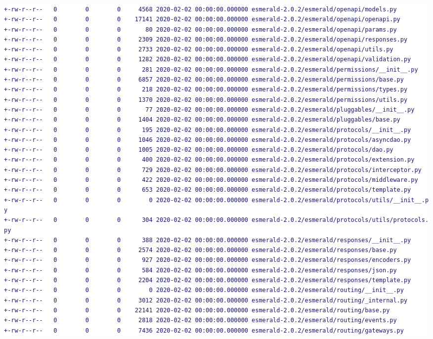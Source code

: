 ```diff
+-rw-r--r--   0        0        0     4568 2020-02-02 00:00:00.000000 esmerald-2.0.2/esmerald/openapi/models.py
+-rw-r--r--   0        0        0    17141 2020-02-02 00:00:00.000000 esmerald-2.0.2/esmerald/openapi/openapi.py
+-rw-r--r--   0        0        0       80 2020-02-02 00:00:00.000000 esmerald-2.0.2/esmerald/openapi/params.py
+-rw-r--r--   0        0        0     2309 2020-02-02 00:00:00.000000 esmerald-2.0.2/esmerald/openapi/responses.py
+-rw-r--r--   0        0        0     2733 2020-02-02 00:00:00.000000 esmerald-2.0.2/esmerald/openapi/utils.py
+-rw-r--r--   0        0        0     1282 2020-02-02 00:00:00.000000 esmerald-2.0.2/esmerald/openapi/validation.py
+-rw-r--r--   0        0        0      281 2020-02-02 00:00:00.000000 esmerald-2.0.2/esmerald/permissions/__init__.py
+-rw-r--r--   0        0        0     6857 2020-02-02 00:00:00.000000 esmerald-2.0.2/esmerald/permissions/base.py
+-rw-r--r--   0        0        0      218 2020-02-02 00:00:00.000000 esmerald-2.0.2/esmerald/permissions/types.py
+-rw-r--r--   0        0        0     1370 2020-02-02 00:00:00.000000 esmerald-2.0.2/esmerald/permissions/utils.py
+-rw-r--r--   0        0        0       77 2020-02-02 00:00:00.000000 esmerald-2.0.2/esmerald/pluggables/__init__.py
+-rw-r--r--   0        0        0     1404 2020-02-02 00:00:00.000000 esmerald-2.0.2/esmerald/pluggables/base.py
+-rw-r--r--   0        0        0      195 2020-02-02 00:00:00.000000 esmerald-2.0.2/esmerald/protocols/__init__.py
+-rw-r--r--   0        0        0     1046 2020-02-02 00:00:00.000000 esmerald-2.0.2/esmerald/protocols/asyncdao.py
+-rw-r--r--   0        0        0     1005 2020-02-02 00:00:00.000000 esmerald-2.0.2/esmerald/protocols/dao.py
+-rw-r--r--   0        0        0      400 2020-02-02 00:00:00.000000 esmerald-2.0.2/esmerald/protocols/extension.py
+-rw-r--r--   0        0        0      729 2020-02-02 00:00:00.000000 esmerald-2.0.2/esmerald/protocols/interceptor.py
+-rw-r--r--   0        0        0      422 2020-02-02 00:00:00.000000 esmerald-2.0.2/esmerald/protocols/middleware.py
+-rw-r--r--   0        0        0      653 2020-02-02 00:00:00.000000 esmerald-2.0.2/esmerald/protocols/template.py
+-rw-r--r--   0        0        0        0 2020-02-02 00:00:00.000000 esmerald-2.0.2/esmerald/protocols/utils/__init__.py
+-rw-r--r--   0        0        0      304 2020-02-02 00:00:00.000000 esmerald-2.0.2/esmerald/protocols/utils/protocols.py
+-rw-r--r--   0        0        0      388 2020-02-02 00:00:00.000000 esmerald-2.0.2/esmerald/responses/__init__.py
+-rw-r--r--   0        0        0     2574 2020-02-02 00:00:00.000000 esmerald-2.0.2/esmerald/responses/base.py
+-rw-r--r--   0        0        0      927 2020-02-02 00:00:00.000000 esmerald-2.0.2/esmerald/responses/encoders.py
+-rw-r--r--   0        0        0      584 2020-02-02 00:00:00.000000 esmerald-2.0.2/esmerald/responses/json.py
+-rw-r--r--   0        0        0     2204 2020-02-02 00:00:00.000000 esmerald-2.0.2/esmerald/responses/template.py
+-rw-r--r--   0        0        0        0 2020-02-02 00:00:00.000000 esmerald-2.0.2/esmerald/routing/__init__.py
+-rw-r--r--   0        0        0     3012 2020-02-02 00:00:00.000000 esmerald-2.0.2/esmerald/routing/_internal.py
+-rw-r--r--   0        0        0    22141 2020-02-02 00:00:00.000000 esmerald-2.0.2/esmerald/routing/base.py
+-rw-r--r--   0        0        0     2818 2020-02-02 00:00:00.000000 esmerald-2.0.2/esmerald/routing/events.py
+-rw-r--r--   0        0        0     7436 2020-02-02 00:00:00.000000 esmerald-2.0.2/esmerald/routing/gateways.py
```